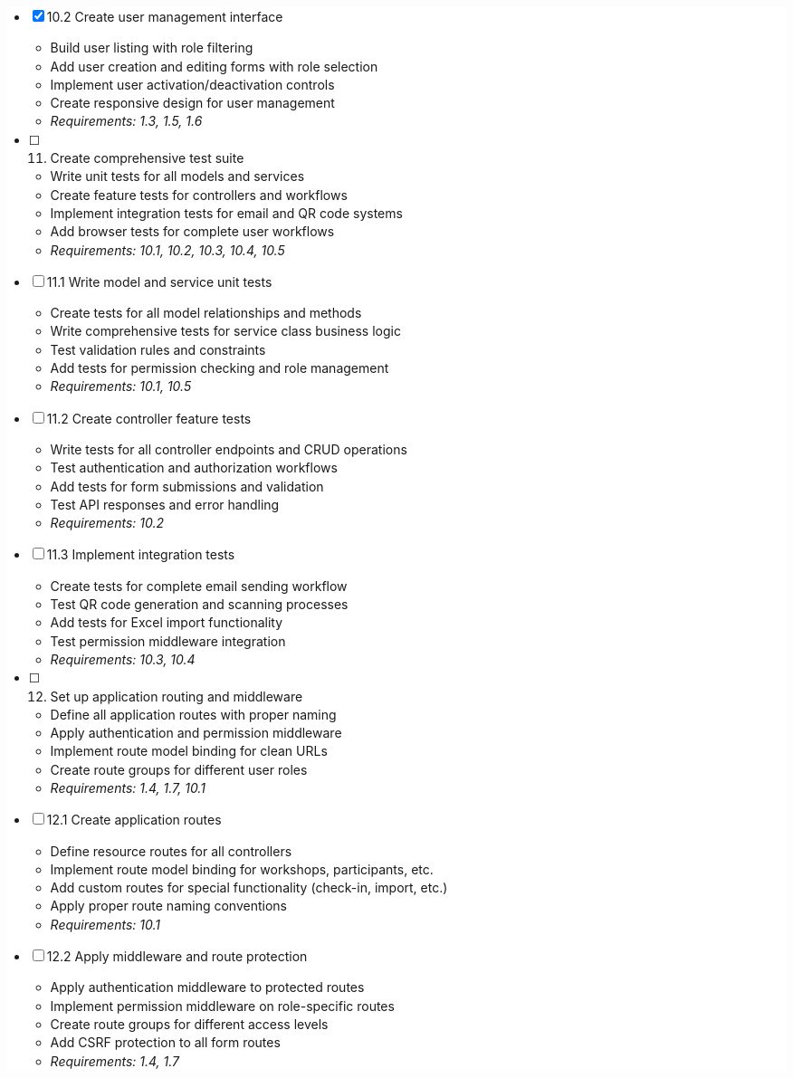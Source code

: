- [x] 10.2 Create user management interface



  - Build user listing with role filtering
  - Add user creation and editing forms with role selection
  - Implement user activation/deactivation controls
  - Create responsive design for user management
  - _Requirements: 1.3, 1.5, 1.6_

- [ ] 11. Create comprehensive test suite
  - Write unit tests for all models and services
  - Create feature tests for controllers and workflows
  - Implement integration tests for email and QR code systems
  - Add browser tests for complete user workflows
  - _Requirements: 10.1, 10.2, 10.3, 10.4, 10.5_

- [ ] 11.1 Write model and service unit tests


  - Create tests for all model relationships and methods
  - Write comprehensive tests for service class business logic
  - Test validation rules and constraints
  - Add tests for permission checking and role management
  - _Requirements: 10.1, 10.5_

- [ ] 11.2 Create controller feature tests
  - Write tests for all controller endpoints and CRUD operations
  - Test authentication and authorization workflows
  - Add tests for form submissions and validation
  - Test API responses and error handling
  - _Requirements: 10.2_

- [ ] 11.3 Implement integration tests
  - Create tests for complete email sending workflow
  - Test QR code generation and scanning processes
  - Add tests for Excel import functionality
  - Test permission middleware integration
  - _Requirements: 10.3, 10.4_

- [ ] 12. Set up application routing and middleware
  - Define all application routes with proper naming
  - Apply authentication and permission middleware
  - Implement route model binding for clean URLs
  - Create route groups for different user roles
  - _Requirements: 1.4, 1.7, 10.1_

- [ ] 12.1 Create application routes
  - Define resource routes for all controllers
  - Implement route model binding for workshops, participants, etc.
  - Add custom routes for special functionality (check-in, import, etc.)
  - Apply proper route naming conventions
  - _Requirements: 10.1_

- [ ] 12.2 Apply middleware and route protection
  - Apply authentication middleware to protected routes
  - Implement permission middleware on role-specific routes
  - Create route groups for different access levels
  - Add CSRF protection to all form routes
  - _Requirements: 1.4, 1.7_
